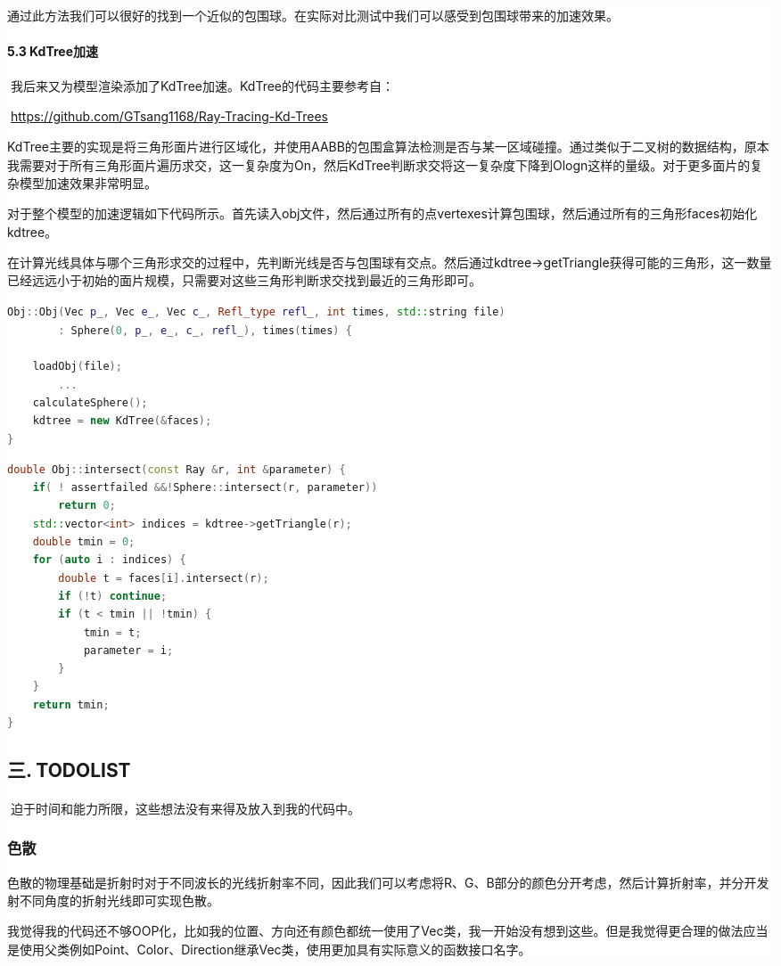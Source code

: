 ​	通过此方法我们可以很好的找到一个近似的包围球。在实际对比测试中我们可以感受到包围球带来的加速效果。

#### 5.3 KdTree加速

​	我后来又为模型渲染添加了KdTree加速。KdTree的代码主要参考自：

​	https://github.com/GTsang1168/Ray-Tracing-Kd-Trees

​	KdTree主要的实现是将三角形面片进行区域化，并使用AABB的包围盒算法检测是否与某一区域碰撞。通过类似于二叉树的数据结构，原本我需要对于所有三角形面片遍历求交，这一复杂度为On，然后KdTree判断求交将这一复杂度下降到Ologn这样的量级。对于更多面片的复杂模型加速效果非常明显。

​	对于整个模型的加速逻辑如下代码所示。首先读入obj文件，然后通过所有的点vertexes计算包围球，然后通过所有的三角形faces初始化kdtree。

​	在计算光线具体与哪个三角形求交的过程中，先判断光线是否与包围球有交点。然后通过kdtree->getTriangle获得可能的三角形，这一数量已经远远小于初始的面片规模，只需要对这些三角形判断求交找到最近的三角形即可。

```c++
Obj::Obj(Vec p_, Vec e_, Vec c_, Refl_type refl_, int times, std::string file)
        : Sphere(0, p_, e_, c_, refl_), times(times) {

    loadObj(file);
		...
    calculateSphere();
    kdtree = new KdTree(&faces);
}
```

```c++
double Obj::intersect(const Ray &r, int &parameter) {
    if( ! assertfailed &&!Sphere::intersect(r, parameter))
        return 0;
    std::vector<int> indices = kdtree->getTriangle(r);
    double tmin = 0;
    for (auto i : indices) {
        double t = faces[i].intersect(r);
        if (!t) continue;
        if (t < tmin || !tmin) {
            tmin = t;
            parameter = i;
        }
    }
    return tmin;
}
```

## 三. TODOLIST

​	迫于时间和能力所限，这些想法没有来得及放入到我的代码中。

### 色散

​	色散的物理基础是折射时对于不同波长的光线折射率不同，因此我们可以考虑将R、G、B部分的颜色分开考虑，然后计算折射率，并分开发射不同角度的折射光线即可实现色散。

​	我觉得我的代码还不够OOP化，比如我的位置、方向还有颜色都统一使用了Vec类，我一开始没有想到这些。但是我觉得更合理的做法应当是使用父类例如Point、Color、Direction继承Vec类，使用更加具有实际意义的函数接口名字。
